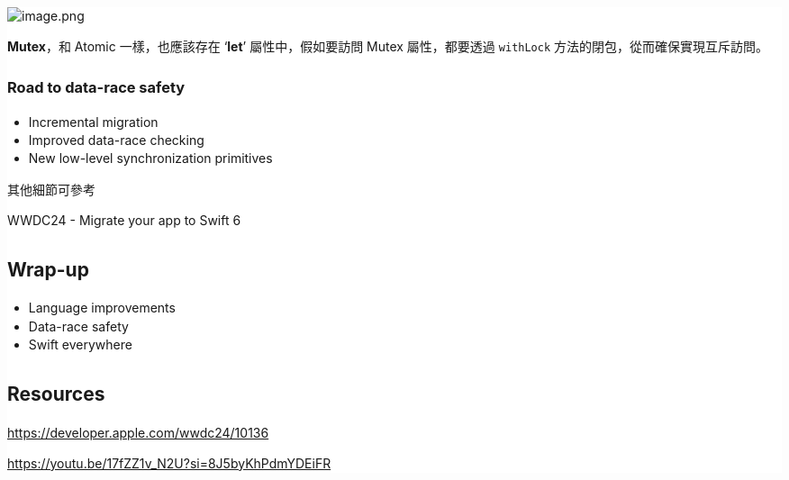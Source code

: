 
![image.png](https://github.com/chengyang1380/ProgrammingNotes/blob/main/Images/WWDC/WWDC24/What’s%20new%20in%20Swift/image%206.png?raw=true)

**Mutex**，和 Atomic 一樣，也應該存在 ‘**let**’ 屬性中，假如要訪問 Mutex 屬性，都要透過 `withLock` 方法的閉包，從而確保實現互斥訪問。

### Road to data-race safety

- Incremental migration
- Improved data-race checking
- New low-level synchronization primitives

其他細節可參考

WWDC24 - Migrate your app to Swift 6

## Wrap-up

- Language improvements
- Data-race safety
- Swift everywhere

## Resources

https://developer.apple.com/wwdc24/10136

https://youtu.be/17fZZ1v_N2U?si=8J5byKhPdmYDEiFR